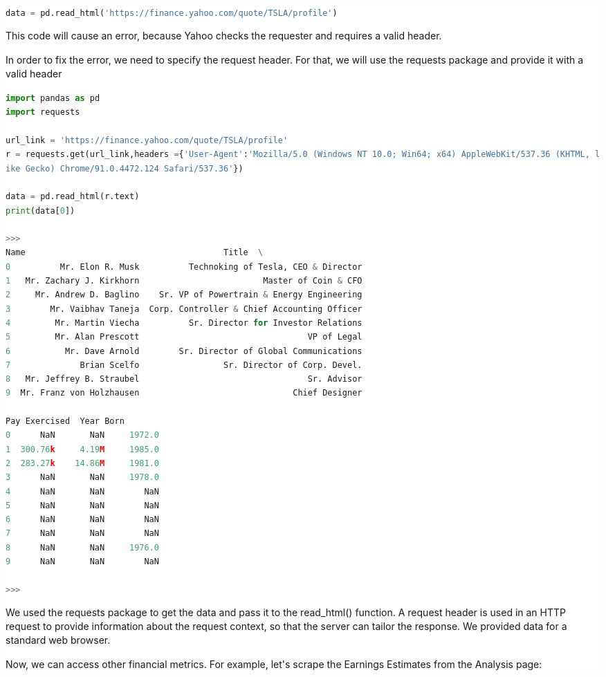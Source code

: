```py
data = pd.read_html('https://finance.yahoo.com/quote/TSLA/profile')
```

This code will cause an error, because Yahoo checks the requester and requires a valid header.

In order to fix the error, we need to specify the request header. For that, we will use the requests package and provide it with a valid header

```py
import pandas as pd
import requests

url_link = 'https://finance.yahoo.com/quote/TSLA/profile'
r = requests.get(url_link,headers ={'User-Agent':'Mozilla/5.0 (Windows NT 10.0; Win64; x64) AppleWebKit/537.36 (KHTML, like Gecko) Chrome/91.0.4472.124 Safari/537.36'})

data = pd.read_html(r.text)
print(data[0])

>>>
Name                                        Title  \
0          Mr. Elon R. Musk          Technoking of Tesla, CEO & Director   
1   Mr. Zachary J. Kirkhorn                         Master of Coin & CFO   
2     Mr. Andrew D. Baglino    Sr. VP of Powertrain & Energy Engineering   
3        Mr. Vaibhav Taneja  Corp. Controller & Chief Accounting Officer   
4         Mr. Martin Viecha          Sr. Director for Investor Relations   
5         Mr. Alan Prescott                                  VP of Legal   
6           Mr. Dave Arnold        Sr. Director of Global Communications   
7              Brian Scelfo                 Sr. Director of Corp. Devel.   
8   Mr. Jeffrey B. Straubel                                  Sr. Advisor   
9  Mr. Franz von Holzhausen                               Chief Designer   

Pay Exercised  Year Born  
0      NaN       NaN     1972.0  
1  300.76k     4.19M     1985.0  
2  283.27k    14.86M     1981.0  
3      NaN       NaN     1978.0  
4      NaN       NaN        NaN  
5      NaN       NaN        NaN  
6      NaN       NaN        NaN  
7      NaN       NaN        NaN  
8      NaN       NaN     1976.0  
9      NaN       NaN        NaN  

>>>
```

We used the requests package to get the data and pass it to the read_html() function.
A request header is used in an HTTP request to provide information about the request context, so that the server can tailor the response. We provided data for a standard web browser.

Now, we can access other financial metrics.
For example, let's scrape the Earnings Estimates from the Analysis page:
